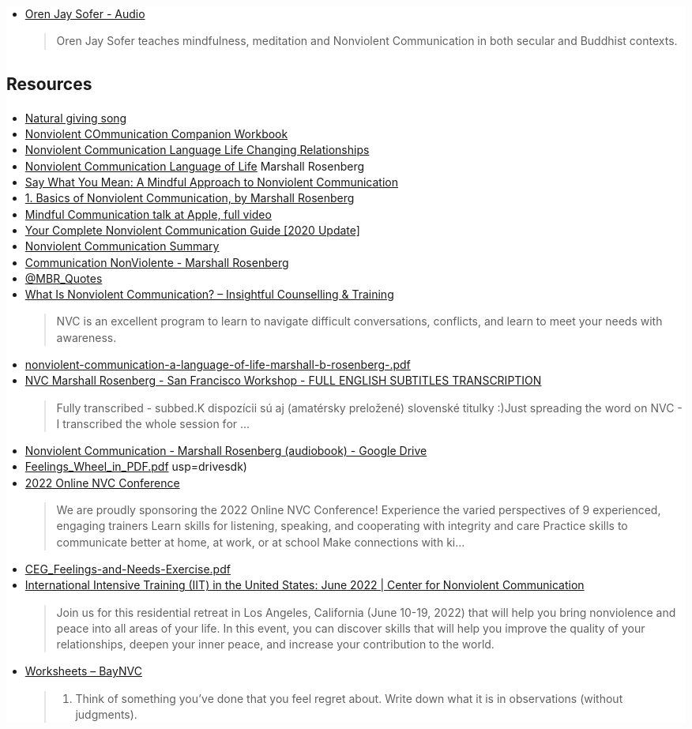 * [Oren Jay Sofer - Audio](https://www.orenjaysofer.com/audio)
  > Oren Jay Sofer teaches mindfulness, meditation and Nonviolent Communication in both secular and Buddhist contexts.


## Resources

- [Natural giving song](https://www.youtube.com/watch?v=iwceYGiTeWo)
- [Nonviolent COmmunication Companion Workbook](https://www.amazon.com/Nonviolent-Communication-Companion-Workbook-2015-09-01/dp/B01NAO8XZQ/)
- [Nonviolent Communication Language Life Changing Relationships](https://www.amazon.com/Nonviolent-Communication-Language-Life-Changing-Relationships/dp/189200528X/)
- [Nonviolent Communication Language of Life](https://www.amazon.com/Nonviolent-Communication-Language-Marshall-Rosenberg/dp/1892005034/) Marshall Rosenberg
- [Say What You Mean: A Mindful Approach to Nonviolent Communication](https://www.youtube.com/watch?v=GpZMcFzO4eo)
- [1. Basics of Nonviolent Communication, by Marshall Rosenberg](https://www.youtube.com/watch?v=VT8KGgDo6TY)
- [Mindful Communication talk at Apple, full video](https://www.youtube.com/watch?v=wXVBPPtTrgs&amp;list=PL50MVdNosAWFBn2mNi0ZjAIR9eRw_u8u4)
- [Your Complete Nonviolent Communication Guide [2020 Update]](https://positivepsychology.com/non-violent-communication/)
- [Nonviolent Communication Summary](https://srinathramakrishnan.files.wordpress.com/2016/07/non-violent-communication-summary.pdf)
- [Communication NonViolente - Marshall Rosenberg](https://www.amazon.fr/gp/product/2960188810)
- [@MBR_Quotes](https://twitter.com/MBR_Quotes) 
- [What Is Nonviolent Communication? – Insightful Counselling & Training](https://insightfulcounselling.com/what-is-nonviolent-communication) 
  > NVC is an excellent program to learn to navigate difficult conversations, conflicts, and learn to meet your needs with awareness.
- [nonviolent-communication-a-language-of-life-marshall-b-rosenberg-.pdf](https://drive.google.com/file/d/1kKfGQYU0DIrTLSGY82kz9RxROWnjW3-r/view) 
- [NVC Marshall Rosenberg - San Francisco Workshop - FULL ENGLISH SUBTITLES TRANSCRIPTION](https://www.youtube.com/watch?v=l7TONauJGfc) 
  > Fully transcribed - subbed.K dispozícii sú aj (amatérsky preložené) slovenské titulky :)Just spreading the word on NVC - I transcribed the whole session for ...
- [Nonviolent Communication - Marshall Rosenberg (audiobook) - Google Drive](https://drive.google.com/drive/folders/1olzC4R0qf04N4Qum_Yz4PUeGOGGPRmap) 
- [Feelings_Wheel_in_PDF.pdf](https://drive.google.com/file/d/1EC7Ga7HdM-kgNzloq1SH0h1UJqXDDDM4/view?usp=drivesdk)
usp=drivesdk)
- [2022 Online NVC Conference](https://nvctraining.com/live-nvc-courses/online-nvc-conference-2022)
  > We are proudly sponsoring the 2022 Online NVC Conference! Experience the varied perspectives of 9 experienced, engaging trainers Learn skills for listening, speaking, and cooperating with integrity and care Practice skills to communicate better at home, at work, or at school Make connections with ki...
- [CEG_Feelings-and-Needs-Exercise.pdf](https://drive.google.com/file/d/1_vgMUJqUljgzlR2bg1o7j5RQa0-BxX5O/view?usp=drivesdk)
- [International Intensive Training (IIT) in the United States: June 2022 | Center for Nonviolent Communication](https://www.cnvc.org/2022-United-States-IIT)
  > Join us for this residential retreat in Los Angeles, California (June 10-19, 2022) that will help you bring nonviolence and peace into all areas of your life. In this event, you can discover skills that will help you improve the quality of your relationships, deepen your inner peace, and increase your contribution to the world.
- [Worksheets – BayNVC](https://baynvc.org/free-worksheets)
  > 1. Think of something you’ve done that you feel regret about. Write down what it is in observations (without judgments).



